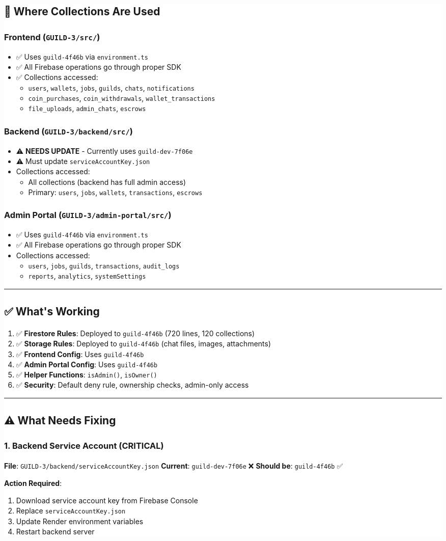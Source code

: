 
## 📍 Where Collections Are Used

### Frontend (`GUILD-3/src/`)
- ✅ Uses `guild-4f46b` via `environment.ts`
- ✅ All Firebase operations go through proper SDK
- ✅ Collections accessed:
  - `users`, `wallets`, `jobs`, `guilds`, `chats`, `notifications`
  - `coin_purchases`, `coin_withdrawals`, `wallet_transactions`
  - `file_uploads`, `admin_chats`, `escrows`

### Backend (`GUILD-3/backend/src/`)
- ⚠️ **NEEDS UPDATE** - Currently uses `guild-dev-7f06e`
- ⚠️ Must update `serviceAccountKey.json`
- Collections accessed:
  - All collections (backend has full admin access)
  - Primary: `users`, `jobs`, `wallets`, `transactions`, `escrows`

### Admin Portal (`GUILD-3/admin-portal/src/`)
- ✅ Uses `guild-4f46b` via `environment.ts`
- ✅ All Firebase operations go through proper SDK
- Collections accessed:
  - `users`, `jobs`, `guilds`, `transactions`, `audit_logs`
  - `reports`, `analytics`, `systemSettings`

---

## ✅ What's Working

1. ✅ **Firestore Rules**: Deployed to `guild-4f46b` (720 lines, 120 collections)
2. ✅ **Storage Rules**: Deployed to `guild-4f46b` (chat files, images, attachments)
3. ✅ **Frontend Config**: Uses `guild-4f46b`
4. ✅ **Admin Portal Config**: Uses `guild-4f46b`
5. ✅ **Helper Functions**: `isAdmin()`, `isOwner()`
6. ✅ **Security**: Default deny rule, ownership checks, admin-only access

---

## ⚠️ What Needs Fixing

### 1. Backend Service Account (CRITICAL)
**File**: `GUILD-3/backend/serviceAccountKey.json`
**Current**: `guild-dev-7f06e` ❌
**Should be**: `guild-4f46b` ✅

**Action Required**:
1. Download service account key from Firebase Console
2. Replace `serviceAccountKey.json`
3. Update Render environment variables
4. Restart backend server
